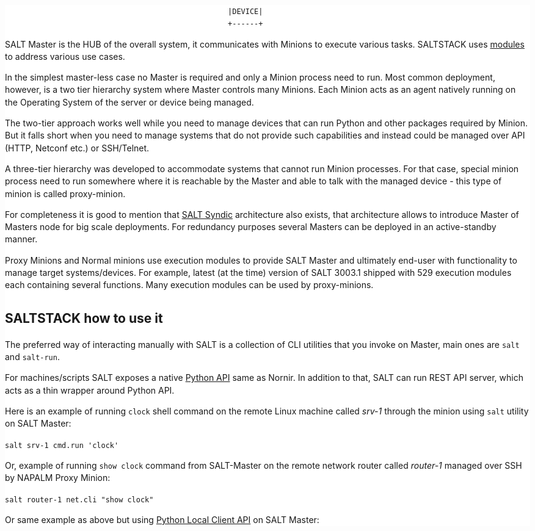 ```
                                                   |DEVICE|     
                                                   +------+ 
```
SALT Master is the HUB of the overall system, it communicates with Minions to execute various tasks. SALTSTACK uses [modules](https://docs.saltproject.io/en/latest/ref/index.html) to address various use cases.

In the simplest master-less case no Master is required and only a Minion process need to run. Most common deployment, however, is a two tier hierarchy system where Master controls many Minions. Each Minion acts as an agent natively running on the Operating System of the server or device being managed. 

The two-tier approach works well while you need to manage devices that can run Python and other packages required by Minion. But it falls short when you need to manage systems that do not provide such capabilities and instead could be managed over API (HTTP, Netconf etc.) or SSH/Telnet.

A three-tier hierarchy was developed to accommodate systems that cannot run Minion processes. For that case, special minion process need to run somewhere where it is reachable by the Master and able to talk with the managed device - this type of minion is called proxy-minion. 

For completeness it is good to mention that [SALT Syndic](https://docs.saltproject.io/en/latest/topics/topology/syndic.html) architecture also exists, that architecture allows to introduce Master of Masters node for big scale deployments. For redundancy purposes several Masters can be deployed in an active-standby manner.

Proxy Minions and Normal minions use execution modules to provide SALT Master and ultimately end-user with functionality to manage target systems/devices. For example, latest (at the time) version of SALT 3003.1 shipped with 529 execution modules each containing several functions. Many execution modules can be used by proxy-minions.

## SALTSTACK how to use it

The preferred way of interacting manually with SALT is a collection of CLI utilities that you invoke on Master, main ones are `salt` and `salt-run`.

For machines/scripts SALT exposes a native [Python API](https://docs.saltproject.io/en/latest/ref/clients/index.html#client-apis) same as Nornir. In addition to that, SALT can run REST API server, which acts as a thin wrapper around Python API.

Here is an example of running `clock` shell command on the remote Linux machine called *srv-1* through the minion using `salt` utility on SALT Master:

```
salt srv-1 cmd.run 'clock'
```

Or, example of running `show clock` command from SALT-Master on the remote network router called *router-1* managed over SSH by NAPALM Proxy Minion:

```
salt router-1 net.cli "show clock"
```

Or same example as above but using [Python Local Client API](https://docs.saltproject.io/en/latest/ref/clients/index.html#localclient) on SALT Master:
